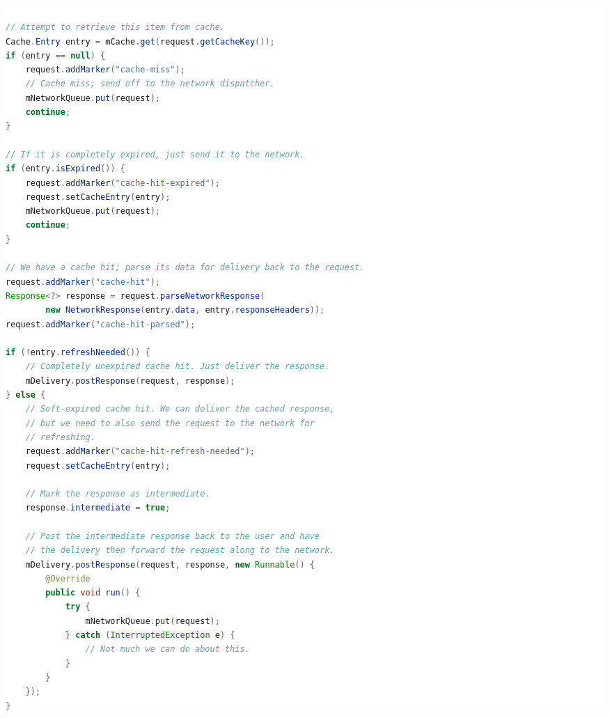 ```java

// Attempt to retrieve this item from cache.
Cache.Entry entry = mCache.get(request.getCacheKey());
if (entry == null) {
    request.addMarker("cache-miss");
    // Cache miss; send off to the network dispatcher.
    mNetworkQueue.put(request);
    continue;
}

// If it is completely expired, just send it to the network.
if (entry.isExpired()) {
    request.addMarker("cache-hit-expired");
    request.setCacheEntry(entry);
    mNetworkQueue.put(request);
    continue;
}

// We have a cache hit; parse its data for delivery back to the request.
request.addMarker("cache-hit");
Response<?> response = request.parseNetworkResponse(
        new NetworkResponse(entry.data, entry.responseHeaders));
request.addMarker("cache-hit-parsed");

if (!entry.refreshNeeded()) {
    // Completely unexpired cache hit. Just deliver the response.
    mDelivery.postResponse(request, response);
} else {
    // Soft-expired cache hit. We can deliver the cached response,
    // but we need to also send the request to the network for
    // refreshing.
    request.addMarker("cache-hit-refresh-needed");
    request.setCacheEntry(entry);

    // Mark the response as intermediate.
    response.intermediate = true;

    // Post the intermediate response back to the user and have
    // the delivery then forward the request along to the network.
    mDelivery.postResponse(request, response, new Runnable() {
        @Override
        public void run() {
            try {
                mNetworkQueue.put(request);
            } catch (InterruptedException e) {
                // Not much we can do about this.
            }
        }
    });
}
```

